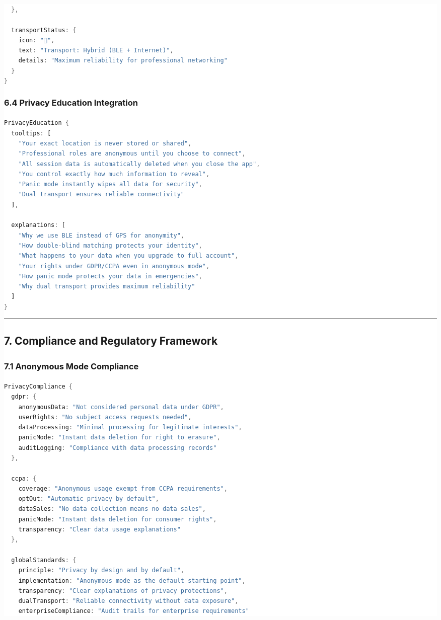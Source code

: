 ```dart
  },
  
  transportStatus: {
    icon: "📡",
    text: "Transport: Hybrid (BLE + Internet)",
    details: "Maximum reliability for professional networking"
  }
}
```

### 6.4 Privacy Education Integration

```dart
PrivacyEducation {
  tooltips: [
    "Your exact location is never stored or shared",
    "Professional roles are anonymous until you choose to connect",
    "All session data is automatically deleted when you close the app",
    "You control exactly how much information to reveal",
    "Panic mode instantly wipes all data for security",
    "Dual transport ensures reliable connectivity"
  ],
  
  explanations: [
    "Why we use BLE instead of GPS for anonymity",
    "How double-blind matching protects your identity",
    "What happens to your data when you upgrade to full account",
    "Your rights under GDPR/CCPA even in anonymous mode",
    "How panic mode protects your data in emergencies",
    "Why dual transport provides maximum reliability"
  ]
}
```

---

## 7. Compliance and Regulatory Framework

### 7.1 Anonymous Mode Compliance

```dart
PrivacyCompliance {
  gdpr: {
    anonymousData: "Not considered personal data under GDPR",
    userRights: "No subject access requests needed",
    dataProcessing: "Minimal processing for legitimate interests",
    panicMode: "Instant data deletion for right to erasure",
    auditLogging: "Compliance with data processing records"
  },
  
  ccpa: {
    coverage: "Anonymous usage exempt from CCPA requirements",
    optOut: "Automatic privacy by default",
    dataSales: "No data collection means no data sales",
    panicMode: "Instant data deletion for consumer rights",
    transparency: "Clear data usage explanations"
  },
  
  globalStandards: {
    principle: "Privacy by design and by default",
    implementation: "Anonymous mode as the default starting point",
    transparency: "Clear explanations of privacy protections",
    dualTransport: "Reliable connectivity without data exposure",
    enterpriseCompliance: "Audit trails for enterprise requirements"
```